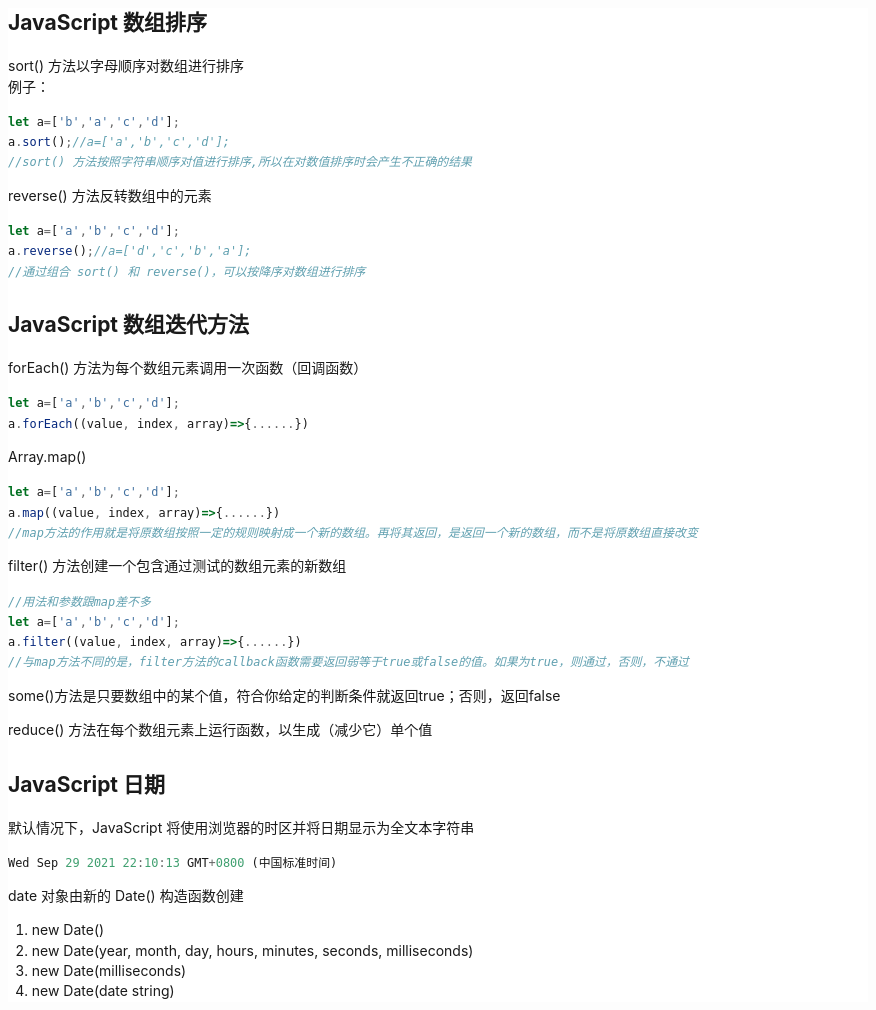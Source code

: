 JavaScript 数组排序   
---

sort() 方法以字母顺序对数组进行排序  
例子：  
```js
let a=['b','a','c','d'];
a.sort();//a=['a','b','c','d'];
//sort() 方法按照字符串顺序对值进行排序,所以在对数值排序时会产生不正确的结果
```

reverse() 方法反转数组中的元素  
```js
let a=['a','b','c','d'];
a.reverse();//a=['d','c','b','a'];
//通过组合 sort() 和 reverse()，可以按降序对数组进行排序
```

JavaScript 数组迭代方法   
---

forEach() 方法为每个数组元素调用一次函数（回调函数）    
```js
let a=['a','b','c','d'];
a.forEach((value, index, array)=>{......})
```   

Array.map()  
```js
let a=['a','b','c','d'];
a.map((value, index, array)=>{......})
//map方法的作用就是将原数组按照一定的规则映射成一个新的数组。再将其返回，是返回一个新的数组，而不是将原数组直接改变
```

filter() 方法创建一个包含通过测试的数组元素的新数组  
```js
//用法和参数跟map差不多
let a=['a','b','c','d'];
a.filter((value, index, array)=>{......})
//与map方法不同的是，filter方法的callback函数需要返回弱等于true或false的值。如果为true，则通过，否则，不通过
```

some()方法是只要数组中的某个值，符合你给定的判断条件就返回true；否则，返回false  

reduce() 方法在每个数组元素上运行函数，以生成（减少它）单个值  

JavaScript 日期   
---

默认情况下，JavaScript 将使用浏览器的时区并将日期显示为全文本字符串   
```js
Wed Sep 29 2021 22:10:13 GMT+0800 (中国标准时间)
```

date 对象由新的 Date() 构造函数创建  
1. new Date()  
2. new Date(year, month, day, hours, minutes, seconds, milliseconds)  
3. new Date(milliseconds)  
4. new Date(date string)  
